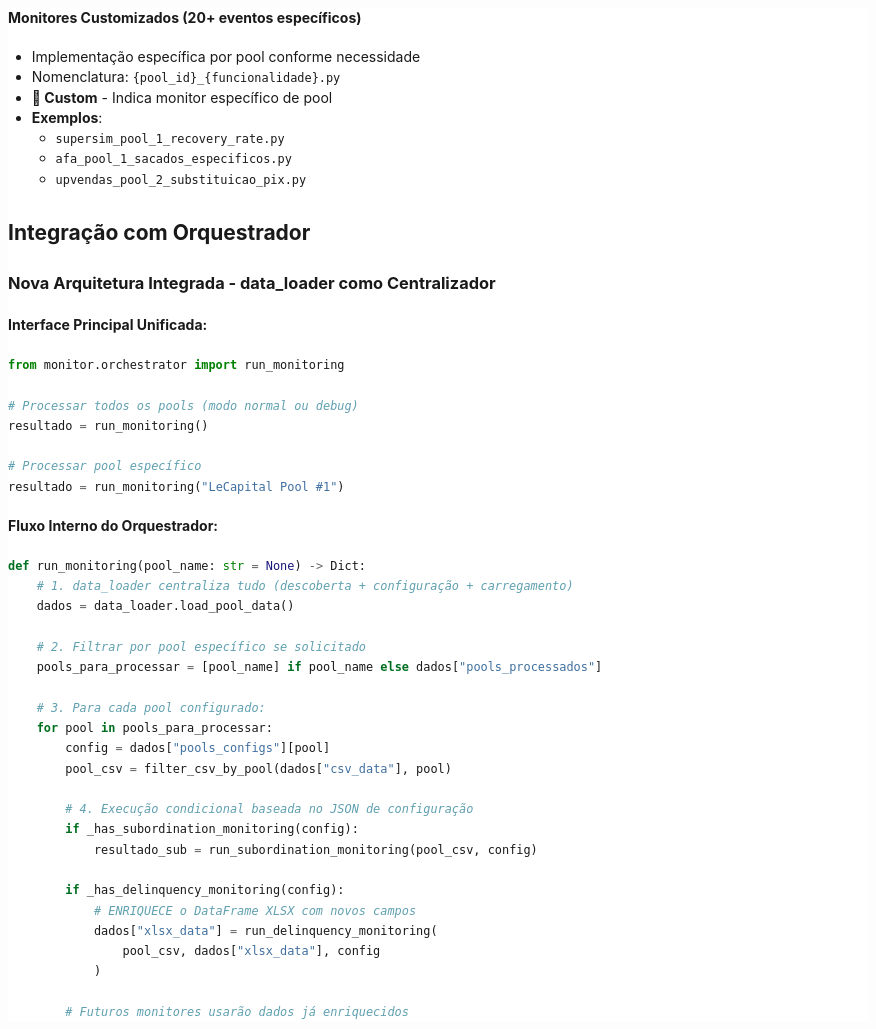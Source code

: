 #### **Monitores Customizados (20+ eventos específicos)**
- Implementação específica por pool conforme necessidade
- Nomenclatura: `{pool_id}_{funcionalidade}.py`
- **🔧 Custom** - Indica monitor específico de pool
- **Exemplos**: 
  - `supersim_pool_1_recovery_rate.py` 
  - `afa_pool_1_sacados_especificos.py`
  - `upvendas_pool_2_substituicao_pix.py`

## Integração com Orquestrador

### Nova Arquitetura Integrada - data_loader como Centralizador

#### **Interface Principal Unificada:**

```python
from monitor.orchestrator import run_monitoring

# Processar todos os pools (modo normal ou debug)
resultado = run_monitoring()

# Processar pool específico
resultado = run_monitoring("LeCapital Pool #1")
```

#### **Fluxo Interno do Orquestrador:**

```python
def run_monitoring(pool_name: str = None) -> Dict:
    # 1. data_loader centraliza tudo (descoberta + configuração + carregamento)
    dados = data_loader.load_pool_data()
    
    # 2. Filtrar por pool específico se solicitado
    pools_para_processar = [pool_name] if pool_name else dados["pools_processados"]
    
    # 3. Para cada pool configurado:
    for pool in pools_para_processar:
        config = dados["pools_configs"][pool]
        pool_csv = filter_csv_by_pool(dados["csv_data"], pool)
        
        # 4. Execução condicional baseada no JSON de configuração
        if _has_subordination_monitoring(config):
            resultado_sub = run_subordination_monitoring(pool_csv, config)
            
        if _has_delinquency_monitoring(config):
            # ENRIQUECE o DataFrame XLSX com novos campos
            dados["xlsx_data"] = run_delinquency_monitoring(
                pool_csv, dados["xlsx_data"], config
            )
            
        # Futuros monitores usarão dados já enriquecidos
```
